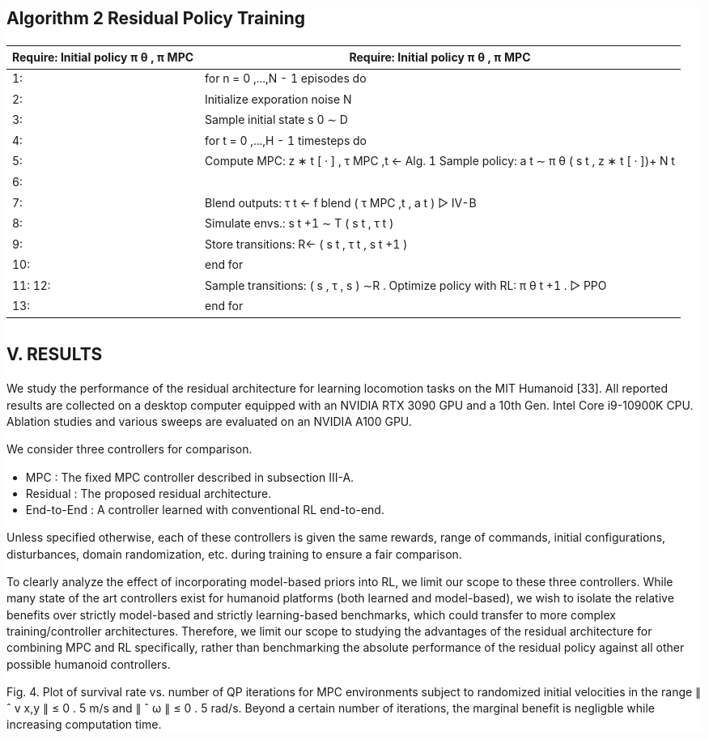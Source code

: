 ## Algorithm 2 Residual Policy Training

| Require: Initial policy π θ , π MPC   | Require: Initial policy π θ , π MPC                                                             |
|---------------------------------------|-------------------------------------------------------------------------------------------------|
| 1:                                    | for n = 0 ,...,N - 1 episodes do                                                                |
| 2:                                    | Initialize exporation noise N                                                                   |
| 3:                                    | Sample initial state s 0 ∼ D                                                                    |
| 4:                                    | for t = 0 ,...,H - 1 timesteps do                                                               |
| 5:                                    | Compute MPC: z ∗ t [ · ] , τ MPC ,t ← Alg. 1 Sample policy: a t ∼ π θ ( s t , z ∗ t [ · ])+ N t |
| 6:                                    |                                                                                                 |
| 7:                                    | Blend outputs: τ t ← f blend ( τ MPC ,t , a t ) ▷ IV-B                                          |
| 8:                                    | Simulate envs.: s t +1 ∼ T ( s t , τ t )                                                        |
| 9:                                    | Store transitions: R← ( s t , τ t , s t +1 )                                                    |
| 10:                                   | end for                                                                                         |
| 11: 12:                               | Sample transitions: ( s , τ , s ) ∼R . Optimize policy with RL: π θ t +1 . ▷ PPO                |
| 13:                                   | end for                                                                                         |

## V. RESULTS

We study the performance of the residual architecture for learning locomotion tasks on the MIT Humanoid [33]. All reported results are collected on a desktop computer equipped with an NVIDIA RTX 3090 GPU and a 10th Gen. Intel Core i9-10900K CPU. Ablation studies and various sweeps are evaluated on an NVIDIA A100 GPU.

We consider three controllers for comparison.

- MPC : The fixed MPC controller described in subsection III-A.
- Residual : The proposed residual architecture.
- End-to-End : A controller learned with conventional RL end-to-end.

Unless specified otherwise, each of these controllers is given the same rewards, range of commands, initial configurations, disturbances, domain randomization, etc. during training to ensure a fair comparison.

To clearly analyze the effect of incorporating model-based priors into RL, we limit our scope to these three controllers. While many state of the art controllers exist for humanoid platforms (both learned and model-based), we wish to isolate the relative benefits over strictly model-based and strictly learning-based benchmarks, which could transfer to more complex training/controller architectures. Therefore, we limit our scope to studying the advantages of the residual architecture for combining MPC and RL specifically, rather than benchmarking the absolute performance of the residual policy against all other possible humanoid controllers.

Fig. 4. Plot of survival rate vs. number of QP iterations for MPC environments subject to randomized initial velocities in the range ∥ ˆ v x,y ∥ ≤ 0 . 5 m/s and ∥ ˆ ω ∥ ≤ 0 . 5 rad/s. Beyond a certain number of iterations, the marginal benefit is negligble while increasing computation time.
